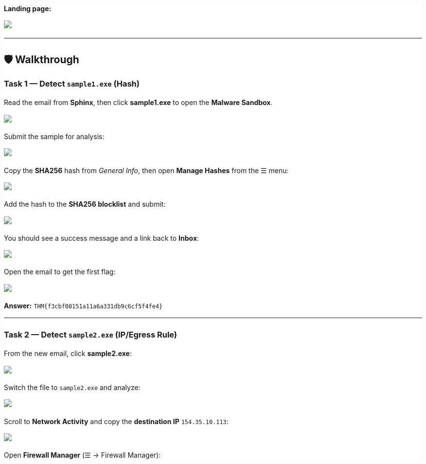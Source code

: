 **Landing page:**

![](https://github.com/user-attachments/assets/6fec2981-715e-4a26-8883-e7d810fdc921)

---

## 🛡️ Walkthrough

### Task 1 — Detect `sample1.exe` (Hash)

Read the email from **Sphinx**, then click **sample1.exe** to open the **Malware Sandbox**.

![](https://github.com/user-attachments/assets/e83c118a-c0a3-4275-bfd7-46bf6aeef382)

Submit the sample for analysis:

![](https://github.com/user-attachments/assets/275633c6-927d-4e49-889d-6e6711a6694b)

Copy the **SHA256** hash from *General Info*, then open **Manage Hashes** from the ☰ menu:

![](https://github.com/user-attachments/assets/dc3787a3-912b-42e1-8a74-3b9f0465d84a)

Add the hash to the **SHA256 blocklist** and submit:

![](https://github.com/user-attachments/assets/f2aa41b6-27b0-44f4-8a07-609e7a3f5697)

You should see a success message and a link back to **Inbox**:

![](https://github.com/user-attachments/assets/e915763d-f247-4e79-9113-6feb0bd141b0)

Open the email to get the first flag:

![](https://github.com/user-attachments/assets/33668ad6-9b14-47da-8909-364f1afcb9f1)

**Answer:** `THM{f3cbf08151a11a6a331db9c6cf5f4fe4}`

---

### Task 2 — Detect `sample2.exe` (IP/Egress Rule)

From the new email, click **sample2.exe**:

![](https://github.com/user-attachments/assets/575dca97-f71e-4470-81b1-07749fdf38e2)

Switch the file to `sample2.exe` and analyze:

![](https://github.com/user-attachments/assets/d73a1013-6617-4f8a-93de-a55d88e26fc1)

Scroll to **Network Activity** and copy the **destination IP** `154.35.10.113`:

![](https://github.com/user-attachments/assets/3a425cf1-953d-48e2-b26a-019adc6d5ab9)

Open **Firewall Manager** (☰ → Firewall Manager):
